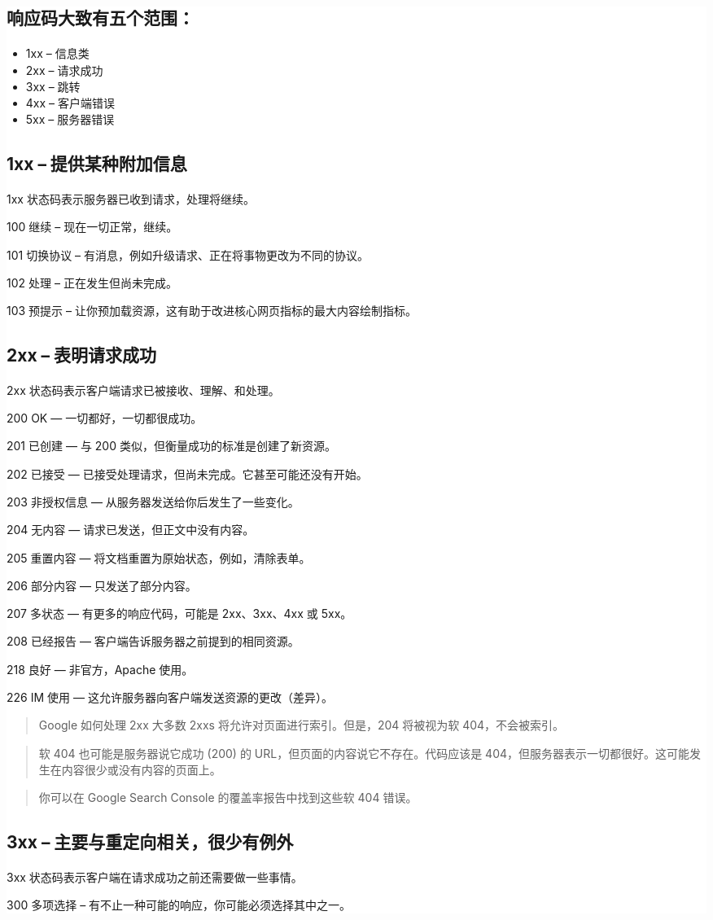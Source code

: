 ## 响应码大致有五个范围：

- 1xx – 信息类
- 2xx – 请求成功
- 3xx – 跳转
- 4xx – 客户端错误
- 5xx – 服务器错误


## 1xx – 提供某种附加信息
1xx 状态码表示服务器已收到请求，处理将继续。

100 继续 – 现在一切正常，继续。

101 切换协议 – 有消息，例如升级请求、正在将事物更改为不同的协议。

102 处理 – 正在发生但尚未完成。

103 预提示 – 让你预加载资源，这有助于改进核心网页指标的最大内容绘制指标。

## 2xx – 表明请求成功
2xx 状态码表示客户端请求已被接收、理解、和处理。

200 OK — 一切都好，一切都很成功。

201 已创建 — 与 200 类似，但衡量成功的标准是创建了新资源。

202 已接受 — 已接受处理请求，但尚未完成。它甚至可能还没有开始。

203 非授权信息 — 从服务器发送给你后发生了一些变化。

204 无内容 — 请求已发送，但正文中没有内容。

205 重置内容 — 将文档重置为原始状态，例如，清除表单。

206 部分内容 — 只发送了部分内容。

207 多状态 — 有更多的响应代码，可能是 2xx、3xx、4xx 或 5xx。

208 已经报告 — 客户端告诉服务器之前提到的相同资源。

218 良好 — 非官方，Apache 使用。

226 IM 使用 — 这允许服务器向客户端发送资源的更改（差异）。

> Google 如何处理 2xx
大多数 2xxs 将允许对页面进行索引。但是，204 将被视为软 404，不会被索引。

> 软 404 也可能是服务器说它成功 (200) 的 URL，但页面的内容说它不存在。代码应该是 404，但服务器表示一切都很好。这可能发生在内容很少或没有内容的页面上。

> 你可以在 Google Search Console 的覆盖率报告中找到这些软 404 错误。



## 3xx – 主要与重定向相关，很少有例外
3xx 状态码表示客户端在请求成功之前还需要做一些事情。

300 多项选择 – 有不止一种可能的响应，你可能必须选择其中之一。
